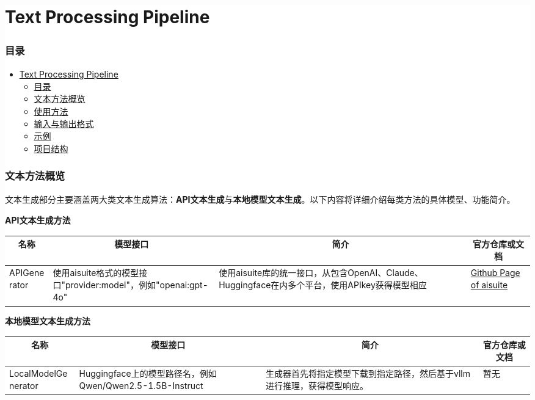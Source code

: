 # Text Processing Pipeline

### 目录

- [Text Processing Pipeline](#text-processing-pipeline)
    - [目录](#目录)
    - [文本方法概览](#文本方法概览)
    - [使用方法](#使用方法)
    - [输入与输出格式](#输入与输出格式)
    - [示例](#示例)
    - [项目结构](#项目结构)

### 文本方法概览

文本生成部分主要涵盖两大类文本生成算法：**API文本生成**与**本地模型文本生成**。以下内容将详细介绍每类方法的具体模型、功能简介。

**API文本生成方法**

<table>
  <thead>
    <tr>
      <th>名称</th>
      <th>模型接口</th>
      <th>简介</th>
      <th>官方仓库或文档</th>
    </tr>
  </thead>
  <tbody>
    <tr>
      <td>APIGenerator</td>
      <td>使用aisuite格式的模型接口"provider:model"，例如"openai:gpt-4o"</td>
      <td>使用aisuite库的统一接口，从包含OpenAI、Claude、Huggingface在内多个平台，使用APIkey获得模型相应</td>
      <td><a href="https://github.com/andrewyng/aisuite">Github Page of aisuite</a></td>
    </tr>
  </tbody>
</table>

**本地模型文本生成方法**

<table>
  <thead>
    <tr>
      <th>名称</th>
      <th>模型接口</th>
      <th>简介</th>
      <th>官方仓库或文档</th>
    </tr>
  </thead>
  <tbody>
    <tr>
      <td>LocalModelGenerator</td>
      <td>Huggingface上的模型路径名，例如Qwen/Qwen2.5-1.5B-Instruct</td>
      <td>生成器首先将指定模型下载到指定路径，然后基于vllm进行推理，获得模型响应。</td>
      <td>暂无</td>
    </tr>
  </tbody>
</table>
